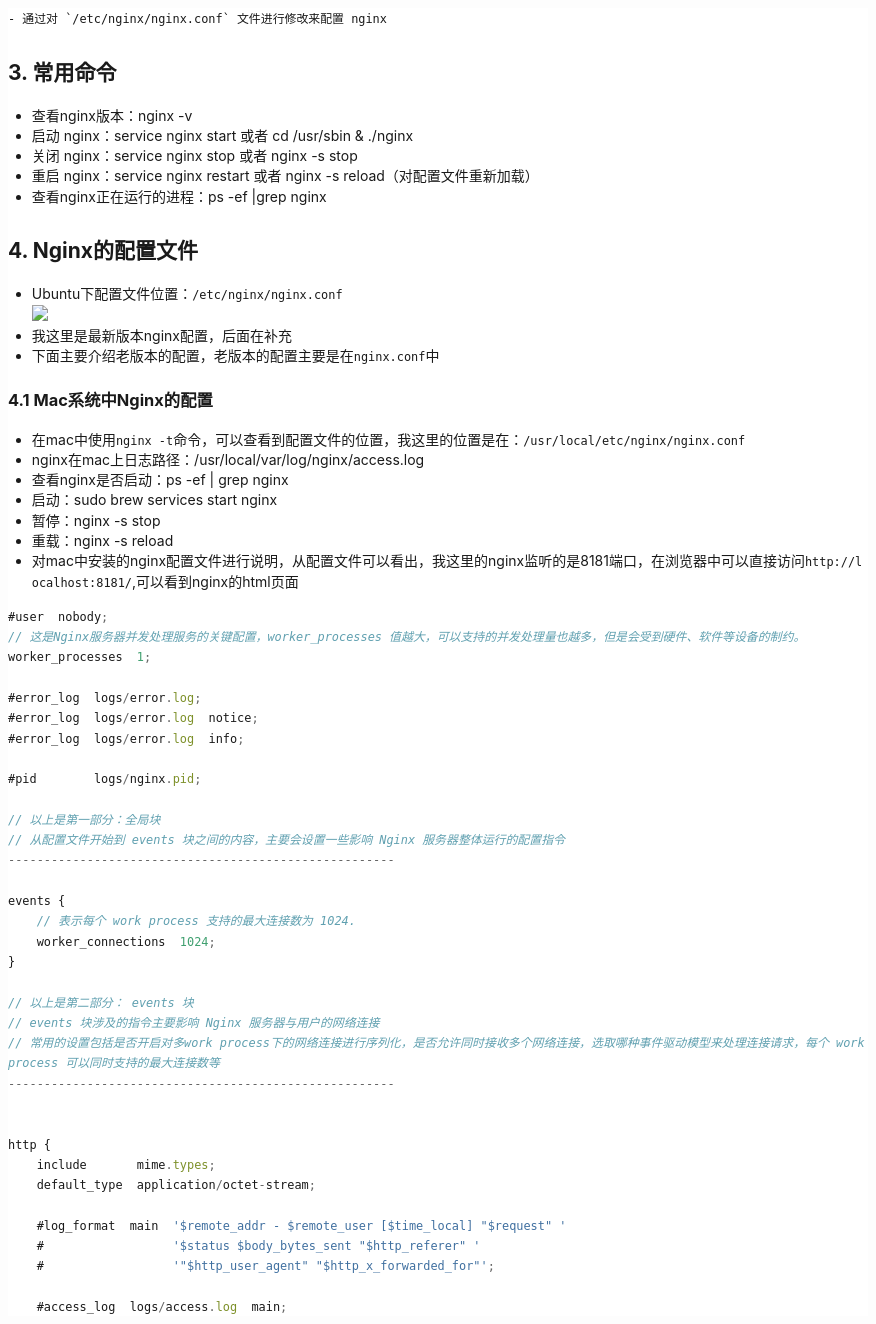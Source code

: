     - 通过对 `/etc/nginx/nginx.conf` 文件进行修改来配置 nginx

## 3. 常用命令
- 查看nginx版本：nginx -v
- 启动 nginx：service nginx start 或者 cd /usr/sbin & ./nginx
- 关闭 nginx：service nginx stop 或者 nginx -s stop
- 重启 nginx：service nginx restart 或者 nginx -s reload（对配置文件重新加载）
- 查看nginx正在运行的进程：ps -ef |grep nginx


## 4. Nginx的配置文件
- Ubuntu下配置文件位置：`/etc/nginx/nginx.conf`
<br/><img src="http://funky_hs.gitee.io/imgcloud/funkyblog/nginx/5.png" width="600"/>
- 我这里是最新版本nginx配置，后面在补充
- 下面主要介绍老版本的配置，老版本的配置主要是在`nginx.conf`中

### 4.1 Mac系统中Nginx的配置
- 在mac中使用`nginx -t`命令，可以查看到配置文件的位置，我这里的位置是在：`/usr/local/etc/nginx/nginx.conf`
- nginx在mac上日志路径：/usr/local/var/log/nginx/access.log
- 查看nginx是否启动：ps -ef | grep nginx
- 启动：sudo brew services start nginx
- 暂停：nginx -s stop
- 重载：nginx -s reload
- 对mac中安装的nginx配置文件进行说明，从配置文件可以看出，我这里的nginx监听的是8181端口，在浏览器中可以直接访问`http://localhost:8181/`,可以看到nginx的html页面
```js
#user  nobody;
// 这是Nginx服务器并发处理服务的关键配置，worker_processes 值越大，可以支持的并发处理量也越多，但是会受到硬件、软件等设备的制约。
worker_processes  1; 

#error_log  logs/error.log;
#error_log  logs/error.log  notice;
#error_log  logs/error.log  info;

#pid        logs/nginx.pid;

// 以上是第一部分：全局块
// 从配置文件开始到 events 块之间的内容，主要会设置一些影响 Nginx 服务器整体运行的配置指令
------------------------------------------------------

events {
    // 表示每个 work process 支持的最大连接数为 1024.
    worker_connections  1024;
}

// 以上是第二部分： events 块
// events 块涉及的指令主要影响 Nginx 服务器与用户的网络连接
// 常用的设置包括是否开启对多work process下的网络连接进行序列化，是否允许同时接收多个网络连接，选取哪种事件驱动模型来处理连接请求，每个 work process 可以同时支持的最大连接数等
------------------------------------------------------


http {
    include       mime.types;
    default_type  application/octet-stream;

    #log_format  main  '$remote_addr - $remote_user [$time_local] "$request" '
    #                  '$status $body_bytes_sent "$http_referer" '
    #                  '"$http_user_agent" "$http_x_forwarded_for"';

    #access_log  logs/access.log  main;

```